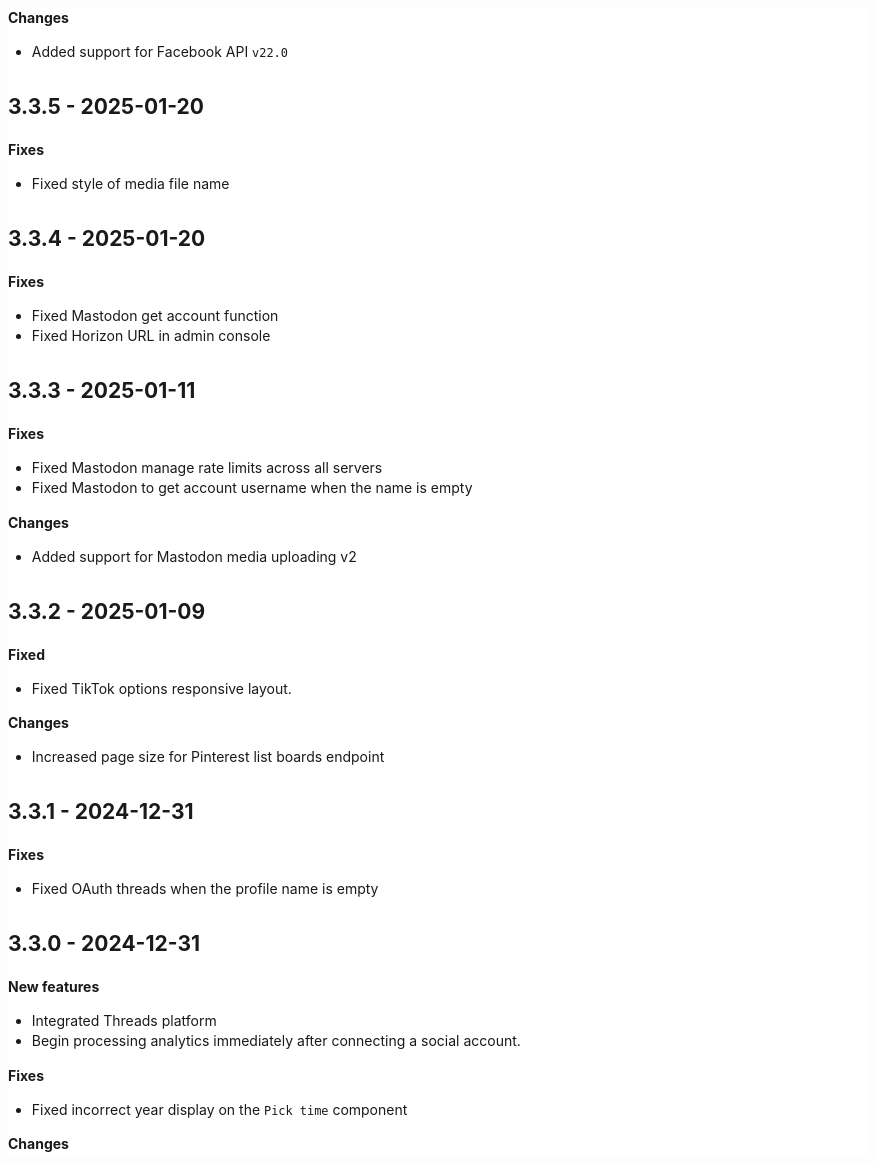 **Changes**

- Added support for Facebook API `v22.0`

## 3.3.5 - 2025-01-20

**Fixes**

- Fixed style of media file name

## 3.3.4 - 2025-01-20

**Fixes**

- Fixed Mastodon get account function
- Fixed Horizon URL in admin console

## 3.3.3 - 2025-01-11

**Fixes**

- Fixed Mastodon manage rate limits across all servers
- Fixed Mastodon to get account username when the name is empty

**Changes**

- Added support for Mastodon media uploading v2

## 3.3.2 - 2025-01-09

**Fixed**

- Fixed TikTok options responsive layout.

**Changes**

- Increased page size for Pinterest list boards endpoint

## 3.3.1 - 2024-12-31

**Fixes**

- Fixed OAuth threads when the profile name is empty

## 3.3.0 - 2024-12-31

**New features**

- Integrated Threads platform
- Begin processing analytics immediately after connecting a social account.

**Fixes**

- Fixed incorrect year display on the `Pick time` component

**Changes**
